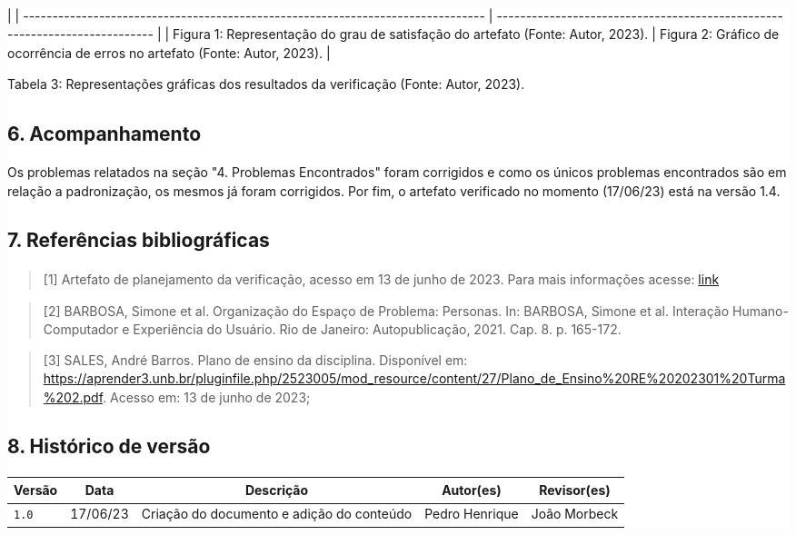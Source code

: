 |
| ------------------------------------------------------------------------------- | -------------------------------------------------------------------------- |
| Figura 1: Representação do grau de satisfação do artefato (Fonte: Autor, 2023). | Figura 2: Gráfico de ocorrência de erros no artefato (Fonte: Autor, 2023). |

Tabela 3: Representações gráficas dos resultados da verificação (Fonte: Autor, 2023).

</center>

## 6. Acompanhamento

Os problemas relatados na seção "4. Problemas Encontrados" foram corrigidos e  como os únicos problemas encontrados são em relação a padronização, os mesmos já foram corrigidos. Por fim, o artefato verificado no momento (17/06/23) está na versão 1.4.


## 7. Referências bibliográficas

> [1] Artefato de planejamento da verificação, acesso em 13 de junho de 2023. Para mais informações acesse: [link](../verificacao/planejamentoVerificacao.md)

> [2] BARBOSA, Simone et al. Organização do Espaço de Problema: Personas. In: BARBOSA, Simone et al. Interação Humano-Computador e Experiência do Usuário. Rio de Janeiro: Autopublicação, 2021. Cap. 8. p. 165-172.

> [3] SALES, André Barros. Plano de ensino da disciplina. Disponível em: https://aprender3.unb.br/pluginfile.php/2523005/mod_resource/content/27/Plano_de_Ensino%20RE%20202301%20Turma%202.pdf. Acesso em: 13 de junho de 2023;


## 8. Histórico de versão
| Versão | Data | Descrição | Autor(es) | Revisor(es) |
|--|--|--|--|--|
| `1.0` | 17/06/23 | Criação do documento e adição do conteúdo | Pedro Henrique | João Morbeck |


